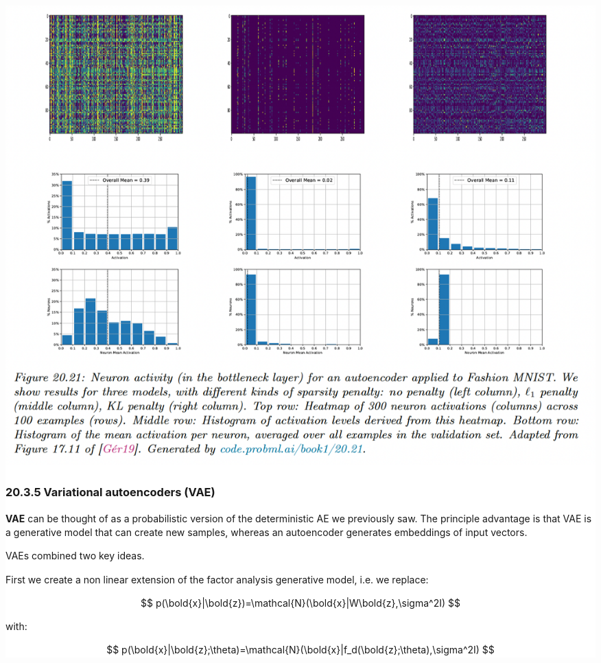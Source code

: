 ![Screen Shot 2023-11-06 at 19.10.33.png](./Screen_Shot_2023-11-06_at_19.10.33.png)

### 20.3.5 Variational autoencoders (VAE)

**VAE** can be thought of as a probabilistic version of the deterministic AE  we previously saw. The principle advantage is that VAE is a generative model that can create new samples, whereas an autoencoder generates embeddings of input vectors.

VAEs combined two key ideas.

First we create a non linear extension of the factor analysis generative model, i.e. we replace:

$$
p(\bold{x}|\bold{z})=\mathcal{N}(\bold{x}|W\bold{z},\sigma^2I)
$$

with:

$$
p(\bold{x}|\bold{z};\theta)=\mathcal{N}(\bold{x}|f_d(\bold{z};\theta),\sigma^2I)
$$
